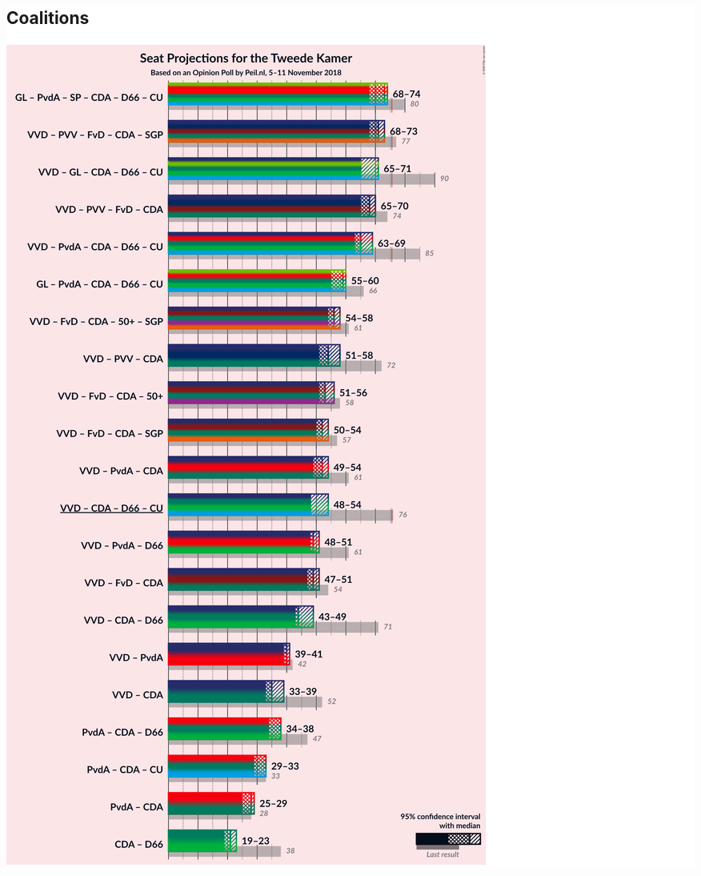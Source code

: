 
## Coalitions

![Graph with coalitions seats not yet produced](2018-11-11-Peilnl-coalitions-seats.png "Coalitions Seats")
